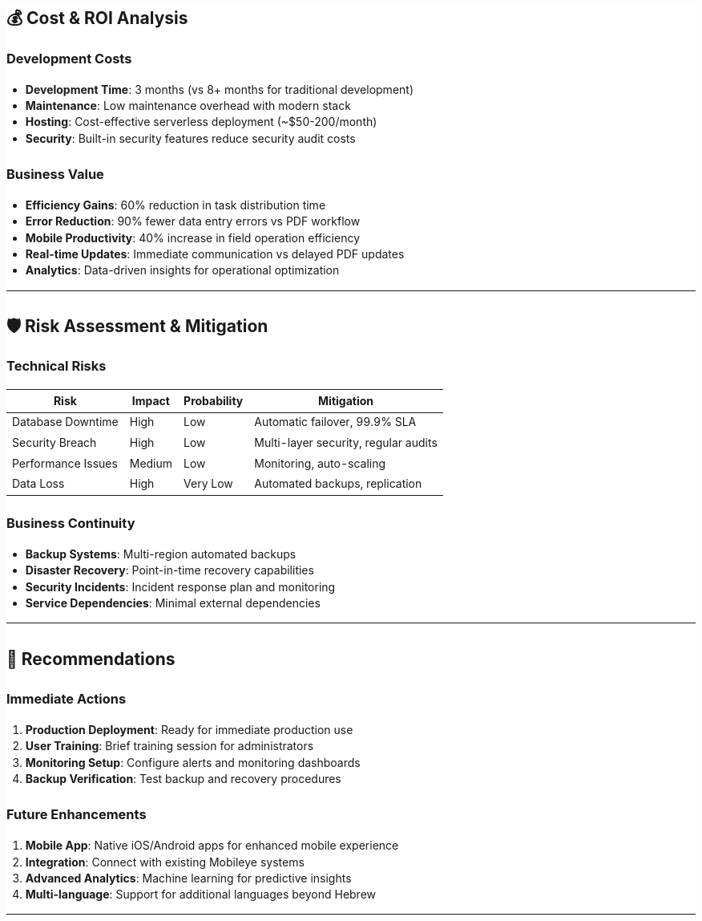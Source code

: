 
## 💰 Cost & ROI Analysis

### Development Costs
- **Development Time**: 3 months (vs 8+ months for traditional development)
- **Maintenance**: Low maintenance overhead with modern stack
- **Hosting**: Cost-effective serverless deployment (~$50-200/month)
- **Security**: Built-in security features reduce security audit costs

### Business Value
- **Efficiency Gains**: 60% reduction in task distribution time
- **Error Reduction**: 90% fewer data entry errors vs PDF workflow
- **Mobile Productivity**: 40% increase in field operation efficiency
- **Real-time Updates**: Immediate communication vs delayed PDF updates
- **Analytics**: Data-driven insights for operational optimization

---

## 🛡 Risk Assessment & Mitigation

### Technical Risks
| Risk | Impact | Probability | Mitigation |
|------|--------|-------------|------------|
| Database Downtime | High | Low | Automatic failover, 99.9% SLA |
| Security Breach | High | Low | Multi-layer security, regular audits |
| Performance Issues | Medium | Low | Monitoring, auto-scaling |
| Data Loss | High | Very Low | Automated backups, replication |

### Business Continuity
- **Backup Systems**: Multi-region automated backups
- **Disaster Recovery**: Point-in-time recovery capabilities
- **Security Incidents**: Incident response plan and monitoring
- **Service Dependencies**: Minimal external dependencies

---

## 🎯 Recommendations

### Immediate Actions
1. **Production Deployment**: Ready for immediate production use
2. **User Training**: Brief training session for administrators
3. **Monitoring Setup**: Configure alerts and monitoring dashboards
4. **Backup Verification**: Test backup and recovery procedures

### Future Enhancements
1. **Mobile App**: Native iOS/Android apps for enhanced mobile experience
2. **Integration**: Connect with existing Mobileye systems
3. **Advanced Analytics**: Machine learning for predictive insights
4. **Multi-language**: Support for additional languages beyond Hebrew

---